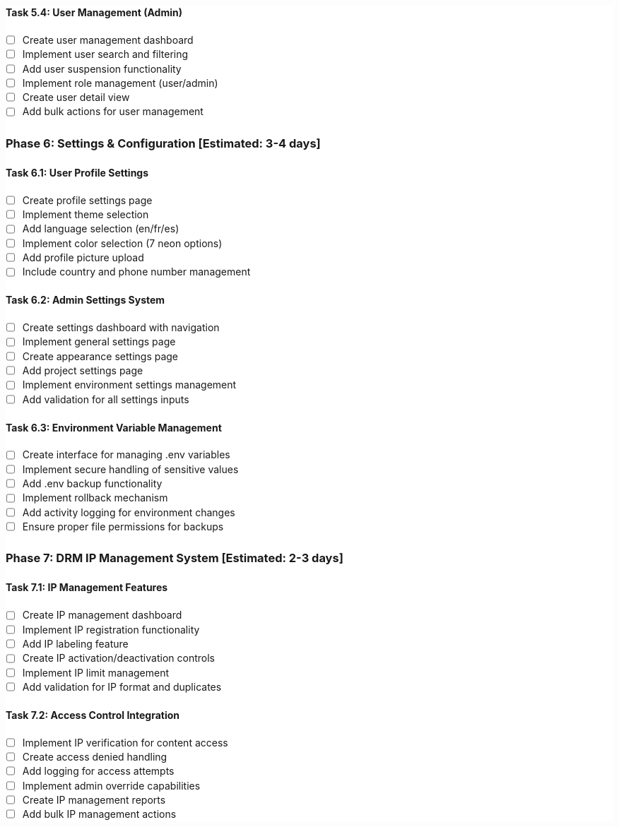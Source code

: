 #### Task 5.4: User Management (Admin)
- [ ] Create user management dashboard
- [ ] Implement user search and filtering
- [ ] Add user suspension functionality
- [ ] Implement role management (user/admin)
- [ ] Create user detail view
- [ ] Add bulk actions for user management

### Phase 6: Settings & Configuration [Estimated: 3-4 days]

#### Task 6.1: User Profile Settings
- [ ] Create profile settings page
- [ ] Implement theme selection
- [ ] Add language selection (en/fr/es)
- [ ] Implement color selection (7 neon options)
- [ ] Add profile picture upload
- [ ] Include country and phone number management

#### Task 6.2: Admin Settings System
- [ ] Create settings dashboard with navigation
- [ ] Implement general settings page
- [ ] Create appearance settings page
- [ ] Add project settings page
- [ ] Implement environment settings management
- [ ] Add validation for all settings inputs

#### Task 6.3: Environment Variable Management
- [ ] Create interface for managing .env variables
- [ ] Implement secure handling of sensitive values
- [ ] Add .env backup functionality
- [ ] Implement rollback mechanism
- [ ] Add activity logging for environment changes
- [ ] Ensure proper file permissions for backups

### Phase 7: DRM IP Management System [Estimated: 2-3 days]

#### Task 7.1: IP Management Features
- [ ] Create IP management dashboard
- [ ] Implement IP registration functionality
- [ ] Add IP labeling feature
- [ ] Create IP activation/deactivation controls
- [ ] Implement IP limit management
- [ ] Add validation for IP format and duplicates

#### Task 7.2: Access Control Integration
- [ ] Implement IP verification for content access
- [ ] Create access denied handling
- [ ] Add logging for access attempts
- [ ] Implement admin override capabilities
- [ ] Create IP management reports
- [ ] Add bulk IP management actions
